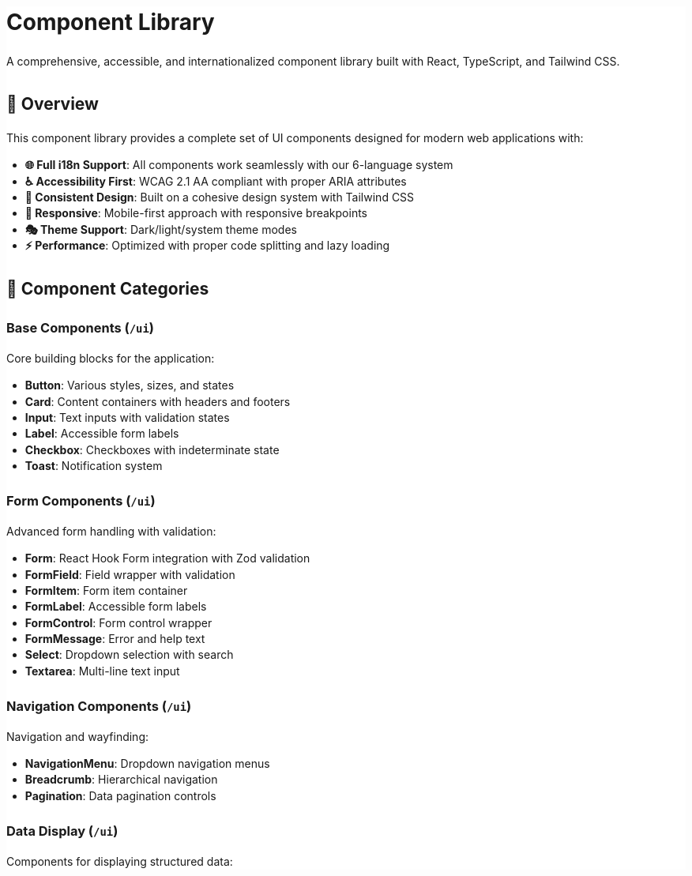# Component Library

A comprehensive, accessible, and internationalized component library built with React, TypeScript, and Tailwind CSS.

## 🎯 Overview

This component library provides a complete set of UI components designed for modern web applications with:

- **🌐 Full i18n Support**: All components work seamlessly with our 6-language system
- **♿ Accessibility First**: WCAG 2.1 AA compliant with proper ARIA attributes
- **🎨 Consistent Design**: Built on a cohesive design system with Tailwind CSS
- **📱 Responsive**: Mobile-first approach with responsive breakpoints
- **🎭 Theme Support**: Dark/light/system theme modes
- **⚡ Performance**: Optimized with proper code splitting and lazy loading

## 📁 Component Categories

### Base Components (`/ui`)
Core building blocks for the application:

- **Button**: Various styles, sizes, and states
- **Card**: Content containers with headers and footers
- **Input**: Text inputs with validation states
- **Label**: Accessible form labels
- **Checkbox**: Checkboxes with indeterminate state
- **Toast**: Notification system

### Form Components (`/ui`)
Advanced form handling with validation:

- **Form**: React Hook Form integration with Zod validation
- **FormField**: Field wrapper with validation
- **FormItem**: Form item container
- **FormLabel**: Accessible form labels
- **FormControl**: Form control wrapper
- **FormMessage**: Error and help text
- **Select**: Dropdown selection with search
- **Textarea**: Multi-line text input

### Navigation Components (`/ui`)
Navigation and wayfinding:

- **NavigationMenu**: Dropdown navigation menus
- **Breadcrumb**: Hierarchical navigation
- **Pagination**: Data pagination controls

### Data Display (`/ui`)
Components for displaying structured data:
